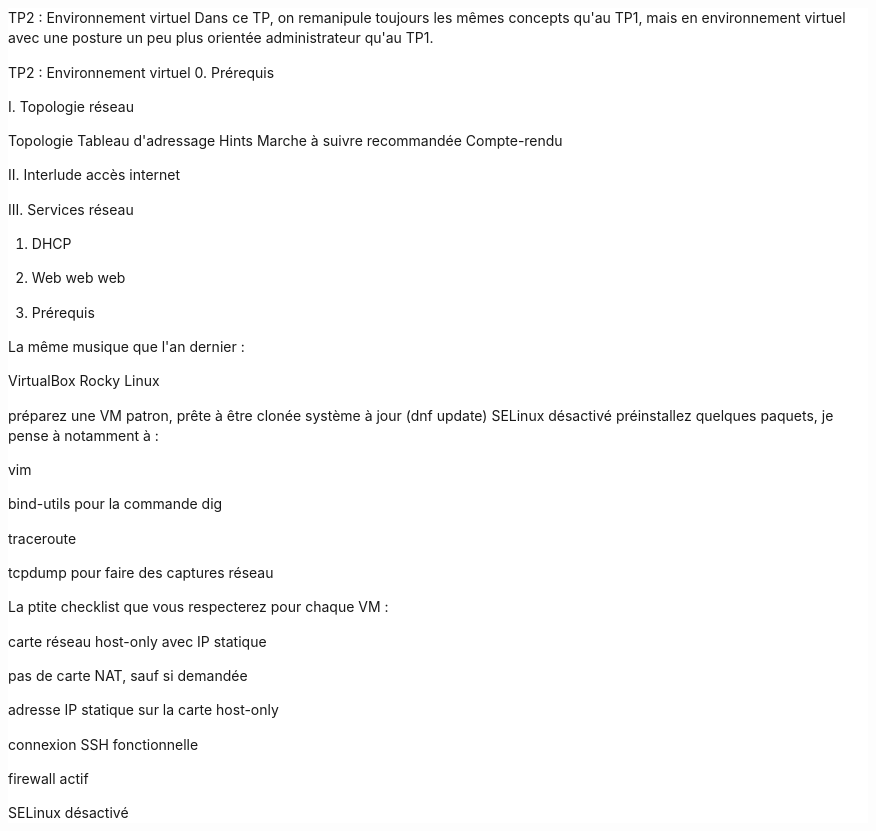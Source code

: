 TP2 : Environnement virtuel
Dans ce TP, on remanipule toujours les mêmes concepts qu'au TP1, mais en environnement virtuel avec une posture un peu plus orientée administrateur qu'au TP1.

TP2 : Environnement virtuel
0. Prérequis

I. Topologie réseau

Topologie
Tableau d'adressage
Hints
Marche à suivre recommandée
Compte-rendu


II. Interlude accès internet

III. Services réseau

1. DHCP
2. Web web web




0. Prérequis

La même musique que l'an dernier :

VirtualBox
Rocky Linux

préparez une VM patron, prête à être clonée
système à jour (dnf update)
SELinux désactivé
préinstallez quelques paquets, je pense à notamment à :

vim

bind-utils pour la commande dig

traceroute

tcpdump pour faire des captures réseau





La ptite checklist que vous respecterez pour chaque VM :


 carte réseau host-only avec IP statique

 pas de carte NAT, sauf si demandée

 adresse IP statique sur la carte host-only

 connexion SSH fonctionnelle

 firewall actif

 SELinux désactivé
